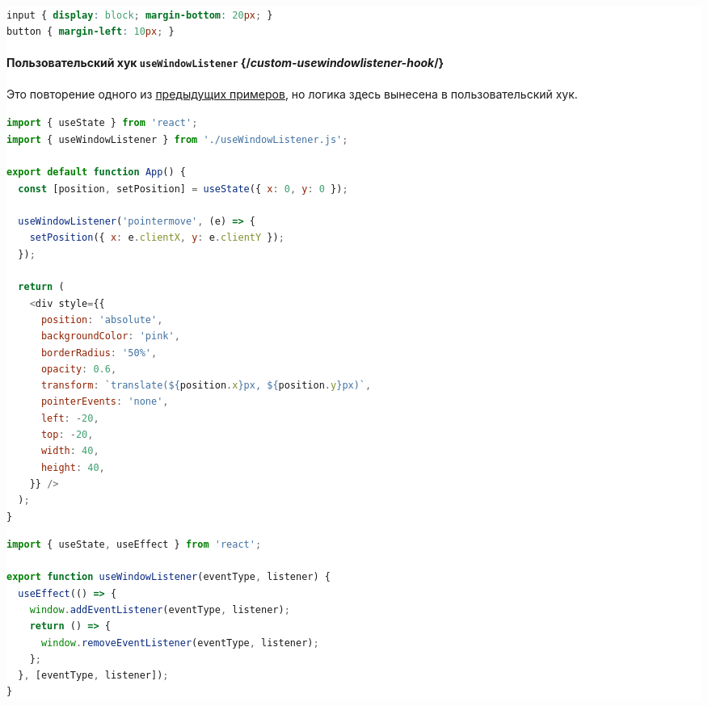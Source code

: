 ```css
input { display: block; margin-bottom: 20px; }
button { margin-left: 10px; }
```

</Sandpack>

<Solution />

#### Пользовательский хук `useWindowListener` {/*custom-usewindowlistener-hook*/}

Это повторение одного из [предыдущих примеров](#examples-connecting), но логика здесь вынесена в пользовательский хук.

<Sandpack>

```js
import { useState } from 'react';
import { useWindowListener } from './useWindowListener.js';

export default function App() {
  const [position, setPosition] = useState({ x: 0, y: 0 });

  useWindowListener('pointermove', (e) => {
    setPosition({ x: e.clientX, y: e.clientY });
  });

  return (
    <div style={{
      position: 'absolute',
      backgroundColor: 'pink',
      borderRadius: '50%',
      opacity: 0.6,
      transform: `translate(${position.x}px, ${position.y}px)`,
      pointerEvents: 'none',
      left: -20,
      top: -20,
      width: 40,
      height: 40,
    }} />
  );
}
```

```js src/useWindowListener.js
import { useState, useEffect } from 'react';

export function useWindowListener(eventType, listener) {
  useEffect(() => {
    window.addEventListener(eventType, listener);
    return () => {
      window.removeEventListener(eventType, listener);
    };
  }, [eventType, listener]);
}
```
